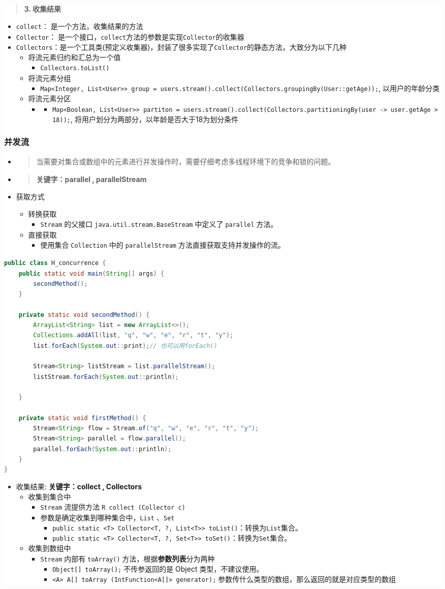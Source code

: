 

> **3. 收集结果**

- `collect`： 是一个方法，收集结果的方法
- `Collector`： 是一个接口，`collect`方法的参数是实现`Collector`的收集器
- `Collectors`：是一个工具类(预定义收集器)，封装了很多实现了`Collector`的静态方法，大致分为以下几种
    - 将流元素归约和汇总为一个值
        - `Collectors.toList()`
    - 将流元素分组
        - `Map<Integer, List<User>> group = users.stream().collect(Collectors.groupingBy(User::getAge));`, 以用户的年龄分类 
    - 将流元素分区
        - - `Map<Boolean, List<User>> partiton = users.stream().collect(Collectors.partitioningBy(user -> user.getAge > 18));`, 将用户划分为两部分，以年龄是否大于18为划分条件
    
### 并发流

- > 当需要对集合或数组中的元素进行并发操作时，需要仔细考虑多线程环境下的竞争和锁的问题。
- > **关键字：parallel , parallelStream**

- 获取方式
    - 转换获取
       - `Stream` 的父接口 `java.util.stream.BaseStream` 中定义了 `parallel` 方法。
    - 直接获取
       - 使用集合 `Collection` 中的 `parallelStream` 方法直接获取支持并发操作的流。

```java
public class H_concurrence {
    public static void main(String[] args) {
        secondMethod();
    }

    private static void secondMethod() {
        ArrayList<String> list = new ArrayList<>();
        Collections.addAll(list, "q", "w", "e", "r", "t", "y");
        list.forEach(System.out::print);// 也可以用forEach()

        Stream<String> listStream = list.parallelStream();
        listStream.forEach(System.out::println);

    }

    private static void firstMethod() {
        Stream<String> flow = Stream.of("q", "w", "e", "r", "t", "y");
        Stream<String> parallel = flow.parallel();
        parallel.forEach(System.out::println);
    }
}
```



- 收集结果: **关键字：collect , Collectors**
    - 收集到集合中
        - `Stream` 流提供方法 `R collect (Collector c)` 
        - 参数是确定收集到哪种集合中，`List` 、`Set` 
            - `public static <T> Collector<T, ?, List<T>> toList()`：转换为`List`集合。
            - `public static <T> Collector<T, ?, Set<T>> toSet()`：转换为`Set`集合。
    - 收集到数组中
        - `Stream` 内部有 `toArray()` 方法，根据**参数列表**分为两种 
            - `Object[] toArray();` 不传参返回的是 Object 类型，不建议使用。
            - `<A> A[] toArray (IntFunction<A[]> generator);` 参数传什么类型的数组，那么返回的就是对应类型的数组
